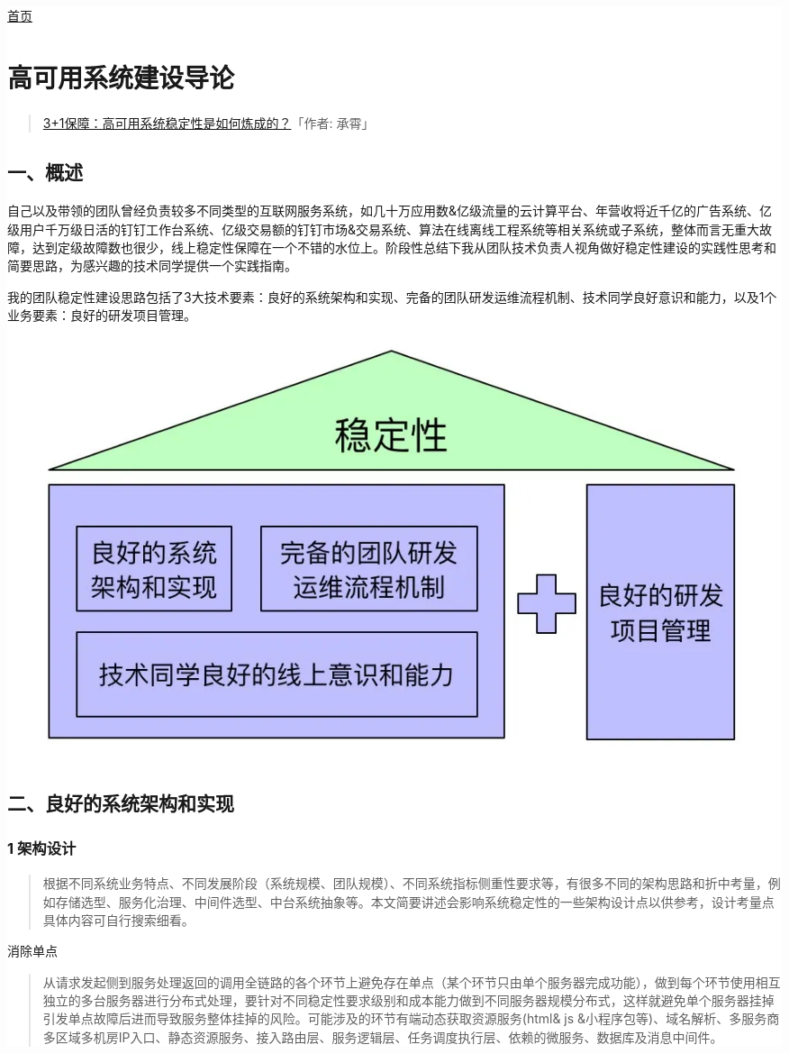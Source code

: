 [首页](/)
# 高可用系统建设导论

> [3+1保障：高可用系统稳定性是如何炼成的？](https://mp.weixin.qq.com/s/sg-1GCXv5k0wkekPtmygeA)「作者: 承霄」

## 一、概述

自己以及带领的团队曾经负责较多不同类型的互联网服务系统，如几十万应用数&亿级流量的云计算平台、年营收将近千亿的广告系统、亿级用户千万级日活的钉钉工作台系统、亿级交易额的钉钉市场&交易系统、算法在线离线工程系统等相关系统或子系统，整体而言无重大故障，达到定级故障数也很少，线上稳定性保障在一个不错的水位上。阶段性总结下我从团队技术负责人视角做好稳定性建设的实践性思考和简要思路，为感兴趣的技术同学提供一个实践指南。

我的团队稳定性建设思路包括了3大技术要素：良好的系统架构和实现、完备的团队研发运维流程机制、技术同学良好意识和能力，以及1个业务要素：良好的研发项目管理。

![稳定性建设](./assets/稳定性建设.webp)

## 二、良好的系统架构和实现

### 1 架构设计

> 根据不同系统业务特点、不同发展阶段（系统规模、团队规模）、不同系统指标侧重性要求等，有很多不同的架构思路和折中考量，例如存储选型、服务化治理、中间件选型、中台系统抽象等。本文简要讲述会影响系统稳定性的一些架构设计点以供参考，设计考量点具体内容可自行搜索细看。

消除单点

>从请求发起侧到服务处理返回的调用全链路的各个环节上避免存在单点（某个环节只由单个服务器完成功能），做到每个环节使用相互独立的多台服务器进行分布式处理，要针对不同稳定性要求级别和成本能力做到不同服务器规模分布式，这样就避免单个服务器挂掉引发单点故障后进而导致服务整体挂掉的风险。可能涉及的环节有端动态获取资源服务(html& js &小程序包等)、域名解析、多服务商多区域多机房IP入口、静态资源服务、接入路由层、服务逻辑层、任务调度执行层、依赖的微服务、数据库及消息中间件。
